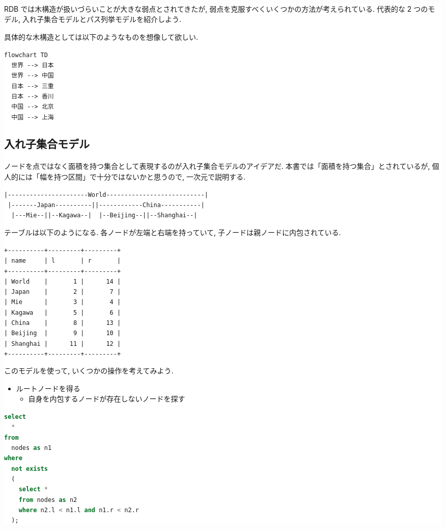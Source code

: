 RDB では木構造が扱いづらいことが大きな弱点とされてきたが, 弱点を克服すべくいくつかの方法が考えられている. 代表的な 2 つのモデル, 入れ子集合モデルとパス列挙モデルを紹介しよう.

具体的な木構造としては以下のようなものを想像して欲しい.

```mermaid
flowchart TD
  世界 --> 日本
  世界 --> 中国
  日本 --> 三重
  日本 --> 香川
  中国 --> 北京
  中国 --> 上海
```

## 入れ子集合モデル

ノードを点ではなく面積を持つ集合として表現するのが入れ子集合モデルのアイデアだ. 本書では「面積を持つ集合」とされているが, 個人的には「幅を持つ区間」で十分ではないかと思うので, 一次元で説明する.

```
|----------------------World---------------------------|
 |-------Japan----------||------------China-----------|
  |---Mie--||--Kagawa--|  |--Beijing--||--Shanghai--|
```

テーブルは以下のようになる. 各ノードが左端と右端を持っていて, 子ノードは親ノードに内包されている.

```
+----------+---------+---------+
| name     | l       | r       |
+----------+---------+---------+
| World    |       1 |      14 |
| Japan    |       2 |       7 |
| Mie      |       3 |       4 |
| Kagawa   |       5 |       6 |
| China    |       8 |      13 |
| Beijing  |       9 |      10 |
| Shanghai |      11 |      12 |
+----------+---------+---------+
```

このモデルを使って, いくつかの操作を考えてみよう.

- ルートノードを得る
  - 自身を内包するノードが存在しないノードを探す

```sql
select
  *
from
  nodes as n1
where
  not exists
  (
    select *
    from nodes as n2
    where n2.l < n1.l and n1.r < n2.r
  );
```
